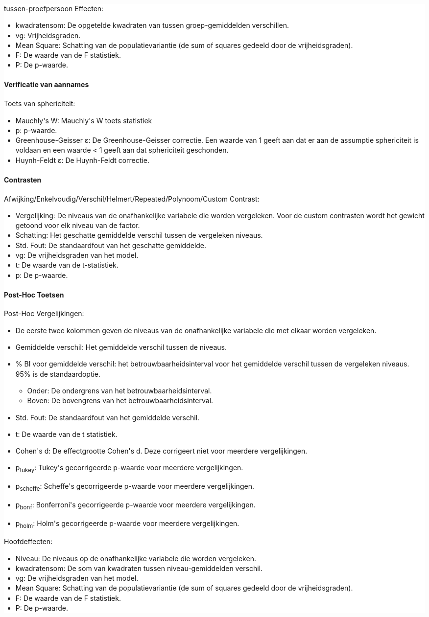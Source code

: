 tussen-proefpersoon Effecten:
- kwadratensom: De opgetelde kwadraten van tussen groep-gemiddelden verschillen. 
- vg: Vrijheidsgraden.
- Mean Square: Schatting van de populatievariantie (de sum of squares gedeeld door de vrijheidsgraden).
- F: De waarde van de F statistiek.
- P: De p-waarde.

#### Verificatie van aannames
Toets van sphericiteit:
- Mauchly's W: Mauchly's W toets statistiek 
- p: p-waarde.
- Greenhouse-Geisser &epsilon;: De Greenhouse-Geisser correctie. Een waarde van 1 geeft aan dat er aan de assumptie sphericiteit is voldaan en een waarde < 1 geeft aan dat sphericiteit geschonden.
- Huynh-Feldt &epsilon;: De Huynh-Feldt correctie.

#### Contrasten
Afwijking/Enkelvoudig/Verschil/Helmert/Repeated/Polynoom/Custom Contrast:
- Vergelijking: De niveaus van de onafhankelijke variabele die worden vergeleken. Voor de custom contrasten wordt het gewicht getoond voor elk niveau van de factor.
- Schatting: Het geschatte gemiddelde verschil tussen de vergeleken niveaus.
- Std. Fout: De standaardfout van het geschatte gemiddelde.
- vg: De vrijheidsgraden van het model.
- t: De waarde van de t-statistiek.
- p: De p-waarde.


#### Post-Hoc Toetsen
Post-Hoc Vergelijkingen:  
- De eerste twee kolommen geven de niveaus van de onafhankelijke variabele die met elkaar worden vergeleken.
- Gemiddelde verschil: Het gemiddelde verschil tussen de niveaus.
- % BI voor gemiddelde verschil: het betrouwbaarheidsinterval voor het gemiddelde verschil tussen de vergeleken niveaus. 95% is de standaardoptie.
	- Onder: De ondergrens van het betrouwbaarheidsinterval.
    - Boven: De bovengrens van het betrouwbaarheidsinterval.

- Std. Fout: De standaardfout van het gemiddelde verschil.	
- t: De waarde van de t statistiek.
- Cohen's d: De effectgrootte Cohen's d. Deze corrigeert niet voor meerdere vergelijkingen.
- p<sub>tukey</sub>: Tukey's gecorrigeerde p-waarde voor meerdere vergelijkingen.
- p<sub>scheffe</sub>:  Scheffe's gecorrigeerde p-waarde voor meerdere vergelijkingen.
- p<sub>bonf</sub>: Bonferroni's gecorrigeerde p-waarde voor meerdere vergelijkingen.
- p<sub>holm</sub>: Holm's gecorrigeerde p-waarde voor meerdere vergelijkingen. 

Hoofdeffecten:
- Niveau: De niveaus op de onafhankelijke variabele die worden vergeleken. 
- kwadratensom: De som van kwadraten tussen niveau-gemiddelden verschil.
- vg: De vrijheidsgraden van het model.
- Mean Square: Schatting van de populatievariantie (de sum of squares gedeeld door de vrijheidsgraden).
- F: De waarde van de F statistiek.
- P: De p-waarde.
